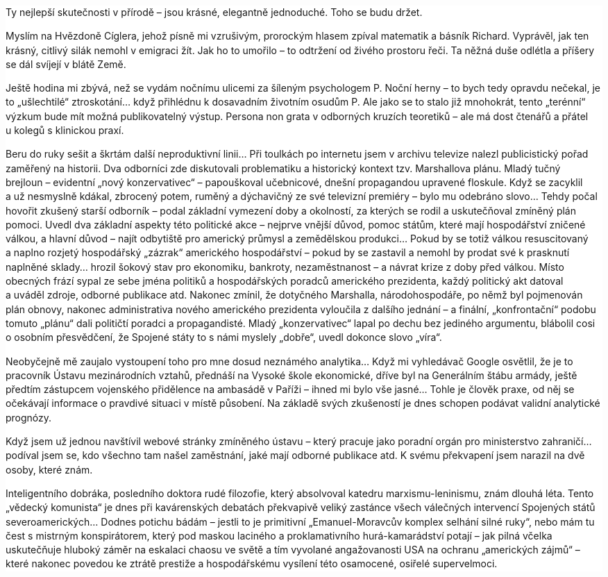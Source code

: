 Ty nejlepší skutečnosti v přírodě – jsou krásné, elegantně jednoduché. Toho se budu držet.

  

Myslím na Hvězdoně Cíglera, jehož písně mi vzrušivým, prorockým hlasem zpíval matematik a básník Richard. Vyprávěl, jak ten krásný, citlivý silák nemohl v emigraci žít. Jak ho to umořilo – to odtržení od živého prostoru řeči. Ta něžná duše odlétla a příšery se dál svíjejí v blátě Země.

  

Ještě hodina mi zbývá, než se vydám nočnímu ulicemi za šíleným psychologem P. Noční herny – to bych tedy opravdu nečekal, je to „ušlechtilé“ ztroskotání… když přihlédnu k dosavadním životním osudům P. Ale jako se to stalo již mnohokrát, tento „terénní“ výzkum bude mít možná publikovatelný výstup. Persona non grata v odborných kruzích teoretiků – ale má dost čtenářů a přátel u kolegů s klinickou praxí.

Beru do ruky sešit a škrtám další neproduktivní linii… Při toulkách po internetu jsem v archivu televize nalezl publicistický pořad zaměřený na historii. Dva odborníci zde diskutovali problematiku a historický kontext tzv. Marshallova plánu. Mladý tučný brejloun – evidentní „nový konzervativec“ – papouškoval učebnicové, dnešní propagandou upravené floskule. Když se zacyklil a už nesmyslně kdákal, zbrocený potem, ruměný a dýchavičný ze své televizní premiéry – bylo mu odebráno slovo… Tehdy počal hovořit zkušený starší odborník – podal základní vymezení doby a okolností, za kterých se rodil a uskutečňoval zmíněný plán pomoci. Uvedl dva základní aspekty této politické akce – nejprve vnější důvod, pomoc státům, které mají hospodářství zničené válkou, a hlavní důvod – najít odbytiště pro americký průmysl a zemědělskou produkci… Pokud by se totiž válkou resuscitovaný a naplno rozjetý hospodářský „zázrak“ amerického hospodářství – pokud by se zastavil a nemohl by prodat své k prasknutí naplněné sklady… hrozil šokový stav pro ekonomiku, bankroty, nezaměstnanost – a návrat krize z doby před válkou. Místo obecných frází sypal ze sebe jména politiků a hospodářských poradců amerického prezidenta, každý politický akt datoval a uváděl zdroje, odborné publikace atd. Nakonec zmínil, že dotyčného Marshalla, národohospodáře, po němž byl pojmenován plán obnovy, nakonec administrativa nového amerického prezidenta vyloučila z dalšího jednání – a finální, „konfrontační“ podobu tomuto „plánu“ dali političtí poradci a propagandisté. Mladý „konzervativec“ lapal po dechu bez jediného argumentu, blábolil cosi o osobním přesvědčení, že Spojené státy to s námi myslely „dobře“, uvedl dokonce slovo „víra“.

Neobyčejně mě zaujalo vystoupení toho pro mne dosud neznámého analytika… Když mi vyhledávač Google osvětlil, že je to pracovník Ústavu mezinárodních vztahů, přednáší na Vysoké škole ekonomické, dříve byl na Generálním štábu armády, ještě předtím zástupcem vojenského přidělence na ambasádě v Paříži – ihned mi bylo vše jasné… Tohle je člověk praxe, od něj se očekávají informace o pravdivé situaci v místě působení. Na základě svých zkušeností je dnes schopen podávat validní analytické prognózy.

  

Když jsem už jednou navštívil webové stránky zmíněného ústavu – který pracuje jako poradní orgán pro ministerstvo zahraničí… podíval jsem se, kdo všechno tam našel zaměstnání, jaké mají odborné publikace atd. K svému překvapení jsem narazil na dvě osoby, které znám.

Inteligentního dobráka, posledního doktora rudé filozofie, který absolvoval katedru marxismu-leninismu, znám dlouhá léta. Tento „vědecký komunista“ je dnes při kavárenských debatách překvapivě veliký zastánce všech válečných intervencí Spojených států severoamerických… Dodnes potichu bádám – jestli to je primitivní „Emanuel-Moravcův komplex selhání silné ruky“, nebo mám tu čest s mistrným konspirátorem, který pod maskou laciného a proklamativního hurá-kamarádství potají – jak pilná včelka uskutečňuje hluboký záměr na eskalaci chaosu ve světě a tím vyvolané angažovanosti USA na ochranu „amerických zájmů“ – které nakonec povedou ke ztrátě prestiže a hospodářskému vysílení této osamocené, osiřelé supervelmoci.

  